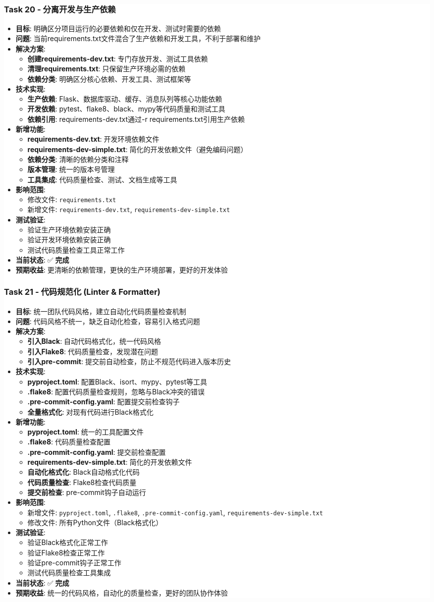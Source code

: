 ### Task 20 - 分离开发与生产依赖
- **目标**: 明确区分项目运行的必要依赖和仅在开发、测试时需要的依赖
- **问题**: 当前requirements.txt文件混合了生产依赖和开发工具，不利于部署和维护
- **解决方案**: 
  - **创建requirements-dev.txt**: 专门存放开发、测试工具依赖
  - **清理requirements.txt**: 只保留生产环境必需的依赖
  - **依赖分类**: 明确区分核心依赖、开发工具、测试框架等
- **技术实现**:
  - **生产依赖**: Flask、数据库驱动、缓存、消息队列等核心功能依赖
  - **开发依赖**: pytest、flake8、black、mypy等代码质量和测试工具
  - **依赖引用**: requirements-dev.txt通过-r requirements.txt引用生产依赖
- **新增功能**:
  - **requirements-dev.txt**: 开发环境依赖文件
  - **requirements-dev-simple.txt**: 简化的开发依赖文件（避免编码问题）
  - **依赖分类**: 清晰的依赖分类和注释
  - **版本管理**: 统一的版本号管理
  - **工具集成**: 代码质量检查、测试、文档生成等工具
- **影响范围**:
  - 修改文件: `requirements.txt`
  - 新增文件: `requirements-dev.txt`, `requirements-dev-simple.txt`
- **测试验证**:
  - 验证生产环境依赖安装正确
  - 验证开发环境依赖安装正确
  - 测试代码质量检查工具正常工作
- **当前状态**: ✅ **完成**
- **预期收益**: 更清晰的依赖管理，更快的生产环境部署，更好的开发体验

### Task 21 - 代码规范化 (Linter & Formatter)
- **目标**: 统一团队代码风格，建立自动化代码质量检查机制
- **问题**: 代码风格不统一，缺乏自动化检查，容易引入格式问题
- **解决方案**: 
  - **引入Black**: 自动代码格式化，统一代码风格
  - **引入Flake8**: 代码质量检查，发现潜在问题
  - **引入pre-commit**: 提交前自动检查，防止不规范代码进入版本历史
- **技术实现**:
  - **pyproject.toml**: 配置Black、isort、mypy、pytest等工具
  - **.flake8**: 配置代码质量检查规则，忽略与Black冲突的错误
  - **.pre-commit-config.yaml**: 配置提交前检查钩子
  - **全量格式化**: 对现有代码进行Black格式化
- **新增功能**:
  - **pyproject.toml**: 统一的工具配置文件
  - **.flake8**: 代码质量检查配置
  - **.pre-commit-config.yaml**: 提交前检查配置
  - **requirements-dev-simple.txt**: 简化的开发依赖文件
  - **自动化格式化**: Black自动格式化代码
  - **代码质量检查**: Flake8检查代码质量
  - **提交前检查**: pre-commit钩子自动运行
- **影响范围**:
  - 新增文件: `pyproject.toml`, `.flake8`, `.pre-commit-config.yaml`, `requirements-dev-simple.txt`
  - 修改文件: 所有Python文件（Black格式化）
- **测试验证**:
  - 验证Black格式化正常工作
  - 验证Flake8检查正常工作
  - 验证pre-commit钩子正常工作
  - 测试代码质量检查工具集成
- **当前状态**: ✅ **完成**
- **预期收益**: 统一的代码风格，自动化的质量检查，更好的团队协作体验
